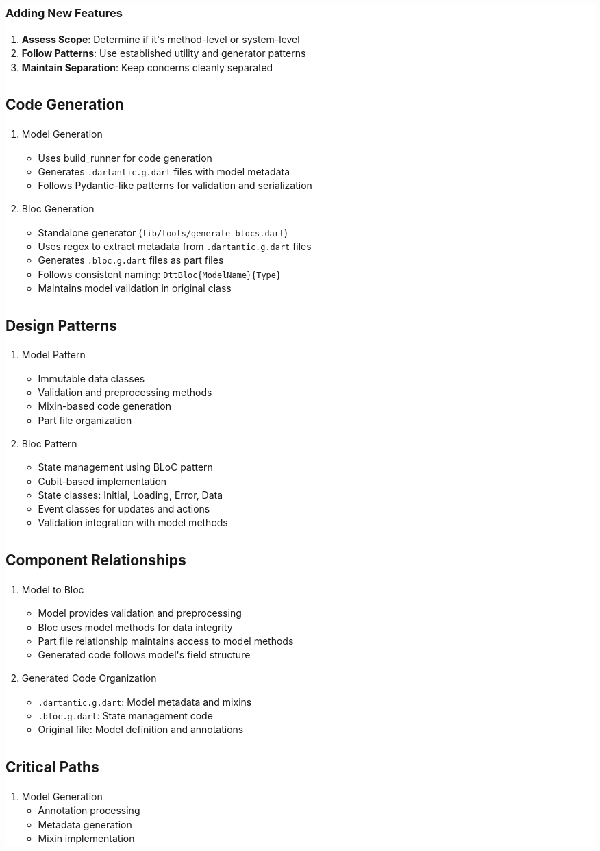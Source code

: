 ### Adding New Features
1. **Assess Scope**: Determine if it's method-level or system-level
2. **Follow Patterns**: Use established utility and generator patterns
3. **Maintain Separation**: Keep concerns cleanly separated

## Code Generation
1. Model Generation
   - Uses build_runner for code generation
   - Generates `.dartantic.g.dart` files with model metadata
   - Follows Pydantic-like patterns for validation and serialization

2. Bloc Generation
   - Standalone generator (`lib/tools/generate_blocs.dart`)
   - Uses regex to extract metadata from `.dartantic.g.dart` files
   - Generates `.bloc.g.dart` files as part files
   - Follows consistent naming: `DttBloc{ModelName}{Type}`
   - Maintains model validation in original class

## Design Patterns
1. Model Pattern
   - Immutable data classes
   - Validation and preprocessing methods
   - Mixin-based code generation
   - Part file organization

2. Bloc Pattern
   - State management using BLoC pattern
   - Cubit-based implementation
   - State classes: Initial, Loading, Error, Data
   - Event classes for updates and actions
   - Validation integration with model methods

## Component Relationships
1. Model to Bloc
   - Model provides validation and preprocessing
   - Bloc uses model methods for data integrity
   - Part file relationship maintains access to model methods
   - Generated code follows model's field structure

2. Generated Code Organization
   - `.dartantic.g.dart`: Model metadata and mixins
   - `.bloc.g.dart`: State management code
   - Original file: Model definition and annotations

## Critical Paths
1. Model Generation
   - Annotation processing
   - Metadata generation
   - Mixin implementation
